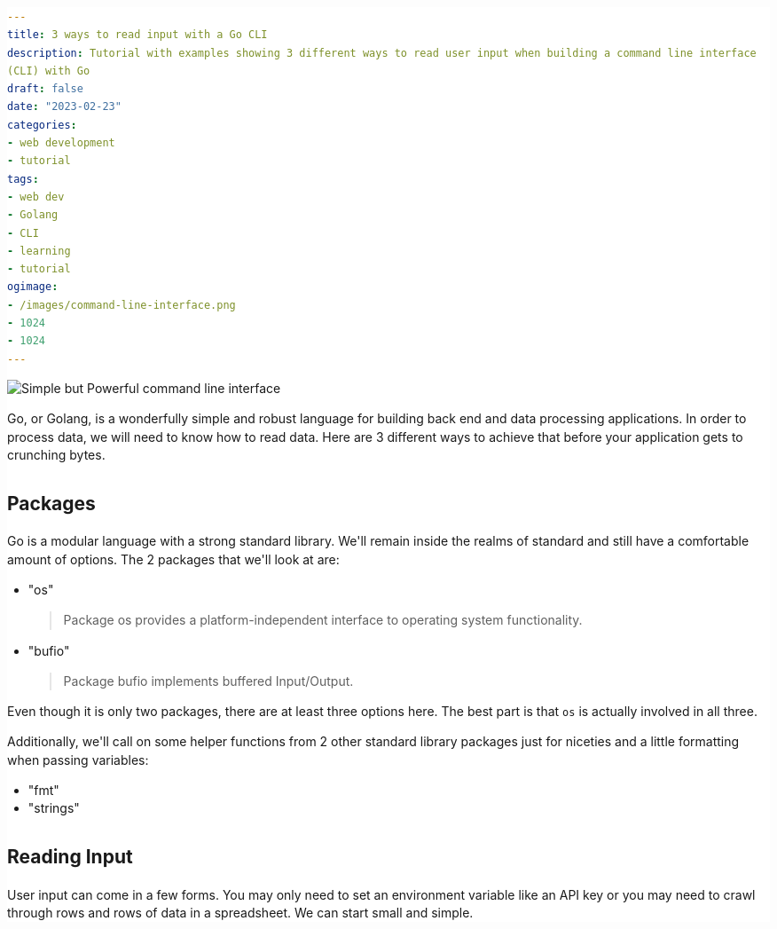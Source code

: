 ```yaml
---
title: 3 ways to read input with a Go CLI
description: Tutorial with examples showing 3 different ways to read user input when building a command line interface (CLI) with Go
draft: false
date: "2023-02-23"
categories:
- web development
- tutorial
tags:
- web dev
- Golang
- CLI
- learning
- tutorial
ogimage:
- /images/command-line-interface.png
- 1024
- 1024
---
```


![Simple but Powerful command line interface](/images/command-line-interface-go.png)

Go, or Golang, is a wonderfully simple and robust language for building back end and data processing applications. In order to process data, we will need to know how to read data. Here are 3 different ways to achieve that before your application gets to crunching bytes.

## Packages

Go is a modular language with a strong standard library. We'll remain inside the realms of standard and still have a comfortable amount of options. The 2 packages that we'll look at are:

- "os"
    > Package os provides a platform-independent interface to operating system functionality.
- "bufio"
    > Package bufio implements buffered Input/Output.

Even though it is only two packages, there are at least three options here. The best part is that `os` is actually involved in all three.

Additionally, we'll call on some helper functions from 2 other standard library packages just for niceties and a little formatting when passing variables:

- "fmt"
- "strings"

## Reading Input

User input can come in a few forms. You may only need to set an environment variable like an API key or you may need to crawl through rows and rows of data in a spreadsheet. We can start small and simple.
